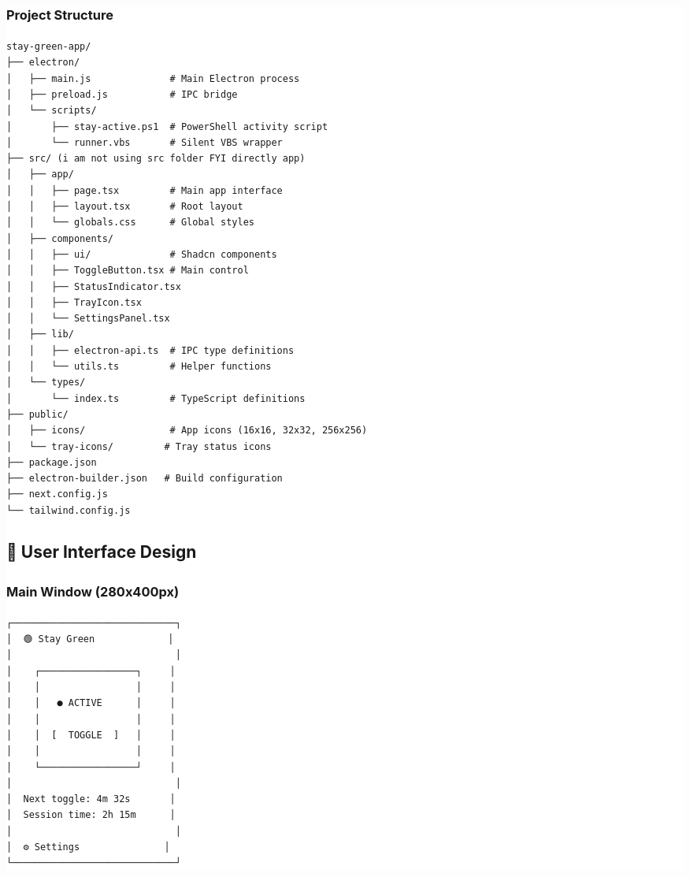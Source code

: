 ### Project Structure

```
stay-green-app/
├── electron/
│   ├── main.js              # Main Electron process
│   ├── preload.js           # IPC bridge
│   └── scripts/
│       ├── stay-active.ps1  # PowerShell activity script
│       └── runner.vbs       # Silent VBS wrapper
├── src/ (i am not using src folder FYI directly app)
│   ├── app/
│   │   ├── page.tsx         # Main app interface
│   │   ├── layout.tsx       # Root layout
│   │   └── globals.css      # Global styles
│   ├── components/
│   │   ├── ui/              # Shadcn components
│   │   ├── ToggleButton.tsx # Main control
│   │   ├── StatusIndicator.tsx
│   │   ├── TrayIcon.tsx
│   │   └── SettingsPanel.tsx
│   ├── lib/
│   │   ├── electron-api.ts  # IPC type definitions
│   │   └── utils.ts         # Helper functions
│   └── types/
│       └── index.ts         # TypeScript definitions
├── public/
│   ├── icons/               # App icons (16x16, 32x32, 256x256)
│   └── tray-icons/         # Tray status icons
├── package.json
├── electron-builder.json   # Build configuration
├── next.config.js
└── tailwind.config.js
```

## 🎨 User Interface Design

### Main Window (280x400px)

```
┌─────────────────────────────┐
│  🟢 Stay Green             │
│                             │
│    ┌─────────────────┐     │
│    │                 │     │
│    │   ● ACTIVE      │     │
│    │                 │     │
│    │  [  TOGGLE  ]   │     │
│    │                 │     │
│    └─────────────────┘     │
│                             │
│  Next toggle: 4m 32s       │
│  Session time: 2h 15m      │
│                             │
│  ⚙️ Settings               │
└─────────────────────────────┘
```
